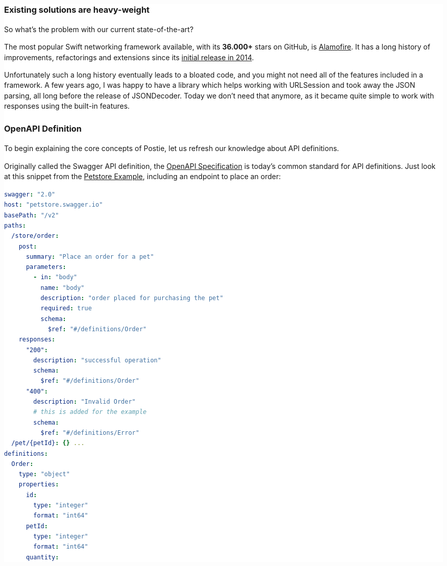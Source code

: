 ### Existing solutions are heavy-weight

So what’s the problem with our current state-of-the-art?

The most popular Swift networking framework available, with its **36.000+** stars on GitHub, is
[Alamofire](https://github.com/Alamofire/Alamofire). It has a long history of improvements, refactorings and extensions
since its [initial release in 2014](https://github.com/Alamofire/Alamofire/releases/tag/1.0.0).

Unfortunately such a long history eventually leads to a bloated code, and you might not need all of the features
included in a framework. A few years ago, I was happy to have a library which helps working with URLSession and took
away the JSON parsing, all long before the release of JSONDecoder. Today we don’t need that anymore, as it became quite
simple to work with responses using the built-in features.

### OpenAPI Definition

To begin explaining the core concepts of Postie, let us refresh our knowledge about API definitions.

Originally called the Swagger API definition, the [OpenAPI Specification](https://swagger.io/specification/) is today’s
common standard for API definitions. Just look at this snippet from the [Petstore Example](https://editor.swagger.io/),
including an endpoint to place an order:

```yaml
swagger: "2.0"
host: "petstore.swagger.io"
basePath: "/v2"
paths:
  /store/order:
    post:
      summary: "Place an order for a pet"
      parameters:
        - in: "body"
          name: "body"
          description: "order placed for purchasing the pet"
          required: true
          schema:
            $ref: "#/definitions/Order"
    responses:
      "200":
        description: "successful operation"
        schema:
          $ref: "#/definitions/Order"
      "400":
        description: "Invalid Order"
        # this is added for the example
        schema:
          $ref: "#/definitions/Error"
  /pet/{petId}: {} ...
definitions:
  Order:
    type: "object"
    properties:
      id:
        type: "integer"
        format: "int64"
      petId:
        type: "integer"
        format: "int64"
      quantity:
```